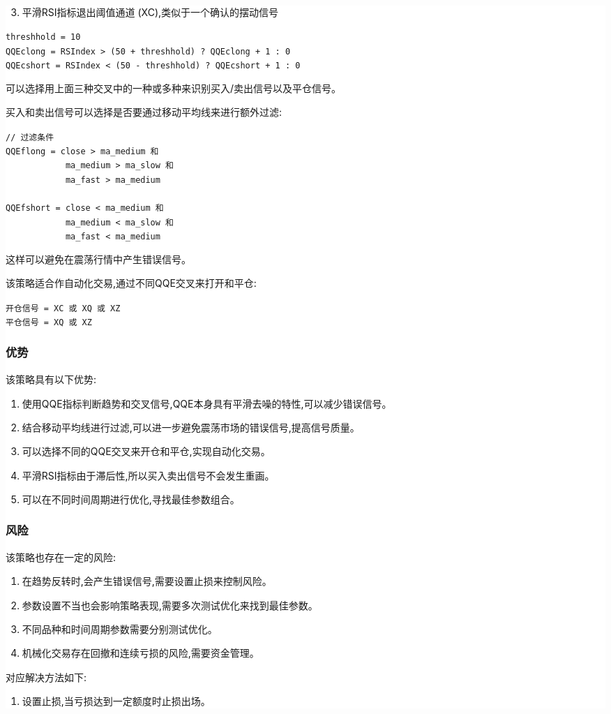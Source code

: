 3. 平滑RSI指标退出阈值通道 (XC),类似于一个确认的摆动信号  

```
threshhold = 10 
QQEclong = RSIndex > (50 + threshhold) ? QQEclong + 1 : 0
QQEcshort = RSIndex < (50 - threshhold) ? QQEcshort + 1 : 0
```

可以选择用上面三种交叉中的一种或多种来识别买入/卖出信号以及平仓信号。

买入和卖出信号可以选择是否要通过移动平均线来进行额外过滤:

```
// 过滤条件  
QQEflong = close > ma_medium 和  
            ma_medium > ma_slow 和  
            ma_fast > ma_medium
             
QQEfshort = close < ma_medium 和  
            ma_medium < ma_slow 和 
            ma_fast < ma_medium  
```  

这样可以避免在震荡行情中产生错误信号。

该策略适合作自动化交易,通过不同QQE交叉来打开和平仓:

```
开仓信号 = XC 或 XQ 或 XZ
平仓信号 = XQ 或 XZ
```

### 优势

该策略具有以下优势:

1. 使用QQE指标判断趋势和交叉信号,QQE本身具有平滑去噪的特性,可以减少错误信号。

2. 结合移动平均线进行过滤,可以进一步避免震荡市场的错误信号,提高信号质量。

3. 可以选择不同的QQE交叉来开仓和平仓,实现自动化交易。

4. 平滑RSI指标由于滞后性,所以买入卖出信号不会发生重画。

5. 可以在不同时间周期进行优化,寻找最佳参数组合。

### 风险

该策略也存在一定的风险:  

1. 在趋势反转时,会产生错误信号,需要设置止损来控制风险。

2. 参数设置不当也会影响策略表现,需要多次测试优化来找到最佳参数。

3. 不同品种和时间周期参数需要分别测试优化。

4. 机械化交易存在回撤和连续亏损的风险,需要资金管理。

对应解决方法如下:

1. 设置止损,当亏损达到一定额度时止损出场。
